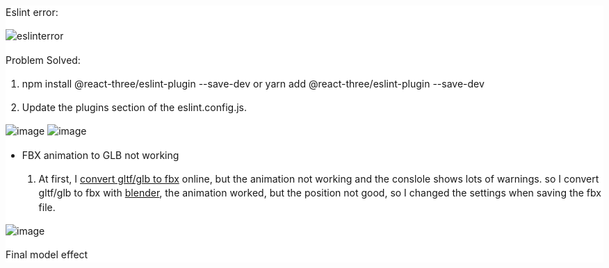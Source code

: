   Eslint error:

  ![eslinterror](https://github.com/user-attachments/assets/47e0053c-3385-4515-88fd-f9c870ab32f1)

  Problem Solved:
  
  1. npm install @react-three/eslint-plugin --save-dev or yarn add @react-three/eslint-plugin --save-dev

  2. Update the plugins section of the eslint.config.js.
  
<img width="1010" alt="image" src="https://github.com/user-attachments/assets/857b0b4d-dd26-4992-b531-806830207ee7" />

<img width="1008" alt="image" src="https://github.com/user-attachments/assets/5a7ce6c8-31a7-4536-a1ca-fdf9511c0778" />

- FBX animation to GLB not working

  1. At first, I [convert gltf/glb to fbx](https://products.aspose.app/3d/conversion/glb-to-fbx) online, but the animation not working and the conslole shows lots of warnings. so I convert gltf/glb to fbx with [blender](https://www.blender.org/), the animation worked, but the position not good, so I changed the settings when saving the fbx file.

<img width="238" alt="image" src="https://github.com/user-attachments/assets/df1930e7-456a-4dcd-a1c9-ec4d4a51b9ad" />

Final model effect

<video src="https://github.com/user-attachments/assets/d29e40df-b6db-4a9e-8aee-2c6378afdd4e" preload="auto" muted playsinline autoplay loop style="cusor:auto;width:100%;height:100%;display:block;object-fit:contain;object-position: 50% 50%" />





